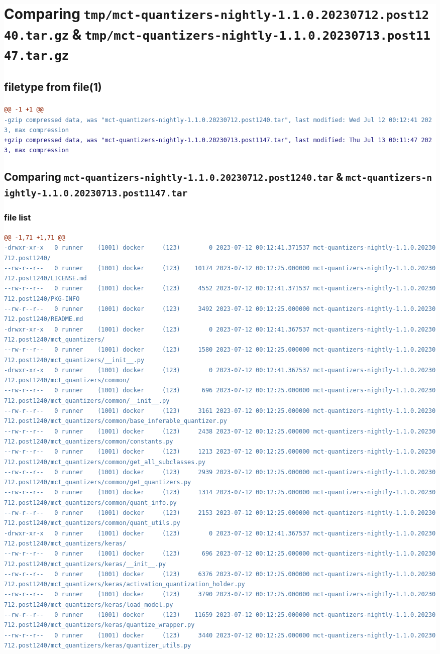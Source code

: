 # Comparing `tmp/mct-quantizers-nightly-1.1.0.20230712.post1240.tar.gz` & `tmp/mct-quantizers-nightly-1.1.0.20230713.post1147.tar.gz`

## filetype from file(1)

```diff
@@ -1 +1 @@
-gzip compressed data, was "mct-quantizers-nightly-1.1.0.20230712.post1240.tar", last modified: Wed Jul 12 00:12:41 2023, max compression
+gzip compressed data, was "mct-quantizers-nightly-1.1.0.20230713.post1147.tar", last modified: Thu Jul 13 00:11:47 2023, max compression
```

## Comparing `mct-quantizers-nightly-1.1.0.20230712.post1240.tar` & `mct-quantizers-nightly-1.1.0.20230713.post1147.tar`

### file list

```diff
@@ -1,71 +1,71 @@
-drwxr-xr-x   0 runner    (1001) docker     (123)        0 2023-07-12 00:12:41.371537 mct-quantizers-nightly-1.1.0.20230712.post1240/
--rw-r--r--   0 runner    (1001) docker     (123)    10174 2023-07-12 00:12:25.000000 mct-quantizers-nightly-1.1.0.20230712.post1240/LICENSE.md
--rw-r--r--   0 runner    (1001) docker     (123)     4552 2023-07-12 00:12:41.371537 mct-quantizers-nightly-1.1.0.20230712.post1240/PKG-INFO
--rw-r--r--   0 runner    (1001) docker     (123)     3492 2023-07-12 00:12:25.000000 mct-quantizers-nightly-1.1.0.20230712.post1240/README.md
-drwxr-xr-x   0 runner    (1001) docker     (123)        0 2023-07-12 00:12:41.367537 mct-quantizers-nightly-1.1.0.20230712.post1240/mct_quantizers/
--rw-r--r--   0 runner    (1001) docker     (123)     1580 2023-07-12 00:12:25.000000 mct-quantizers-nightly-1.1.0.20230712.post1240/mct_quantizers/__init__.py
-drwxr-xr-x   0 runner    (1001) docker     (123)        0 2023-07-12 00:12:41.367537 mct-quantizers-nightly-1.1.0.20230712.post1240/mct_quantizers/common/
--rw-r--r--   0 runner    (1001) docker     (123)      696 2023-07-12 00:12:25.000000 mct-quantizers-nightly-1.1.0.20230712.post1240/mct_quantizers/common/__init__.py
--rw-r--r--   0 runner    (1001) docker     (123)     3161 2023-07-12 00:12:25.000000 mct-quantizers-nightly-1.1.0.20230712.post1240/mct_quantizers/common/base_inferable_quantizer.py
--rw-r--r--   0 runner    (1001) docker     (123)     2438 2023-07-12 00:12:25.000000 mct-quantizers-nightly-1.1.0.20230712.post1240/mct_quantizers/common/constants.py
--rw-r--r--   0 runner    (1001) docker     (123)     1213 2023-07-12 00:12:25.000000 mct-quantizers-nightly-1.1.0.20230712.post1240/mct_quantizers/common/get_all_subclasses.py
--rw-r--r--   0 runner    (1001) docker     (123)     2939 2023-07-12 00:12:25.000000 mct-quantizers-nightly-1.1.0.20230712.post1240/mct_quantizers/common/get_quantizers.py
--rw-r--r--   0 runner    (1001) docker     (123)     1314 2023-07-12 00:12:25.000000 mct-quantizers-nightly-1.1.0.20230712.post1240/mct_quantizers/common/quant_info.py
--rw-r--r--   0 runner    (1001) docker     (123)     2153 2023-07-12 00:12:25.000000 mct-quantizers-nightly-1.1.0.20230712.post1240/mct_quantizers/common/quant_utils.py
-drwxr-xr-x   0 runner    (1001) docker     (123)        0 2023-07-12 00:12:41.367537 mct-quantizers-nightly-1.1.0.20230712.post1240/mct_quantizers/keras/
--rw-r--r--   0 runner    (1001) docker     (123)      696 2023-07-12 00:12:25.000000 mct-quantizers-nightly-1.1.0.20230712.post1240/mct_quantizers/keras/__init__.py
--rw-r--r--   0 runner    (1001) docker     (123)     6376 2023-07-12 00:12:25.000000 mct-quantizers-nightly-1.1.0.20230712.post1240/mct_quantizers/keras/activation_quantization_holder.py
--rw-r--r--   0 runner    (1001) docker     (123)     3790 2023-07-12 00:12:25.000000 mct-quantizers-nightly-1.1.0.20230712.post1240/mct_quantizers/keras/load_model.py
--rw-r--r--   0 runner    (1001) docker     (123)    11659 2023-07-12 00:12:25.000000 mct-quantizers-nightly-1.1.0.20230712.post1240/mct_quantizers/keras/quantize_wrapper.py
--rw-r--r--   0 runner    (1001) docker     (123)     3440 2023-07-12 00:12:25.000000 mct-quantizers-nightly-1.1.0.20230712.post1240/mct_quantizers/keras/quantizer_utils.py
```
